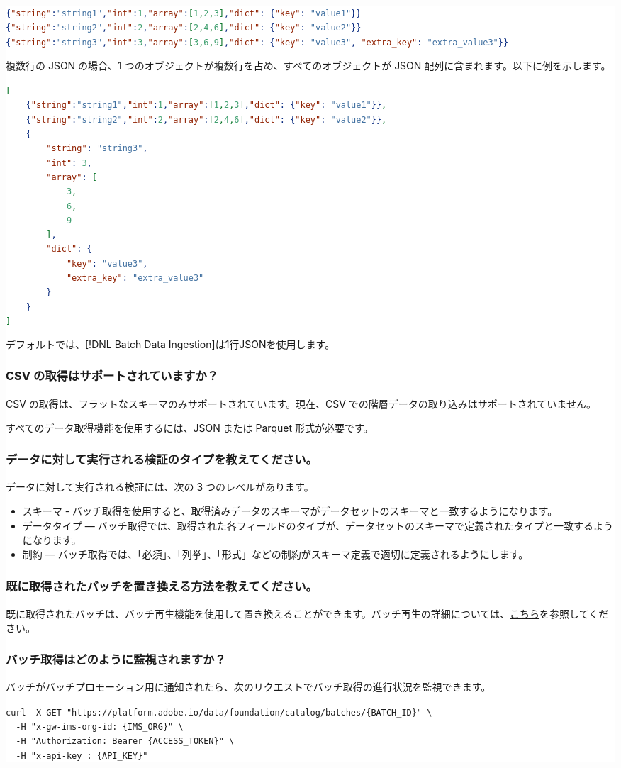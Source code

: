 ```json
{"string":"string1","int":1,"array":[1,2,3],"dict": {"key": "value1"}}
{"string":"string2","int":2,"array":[2,4,6],"dict": {"key": "value2"}}
{"string":"string3","int":3,"array":[3,6,9],"dict": {"key": "value3", "extra_key": "extra_value3"}}
```

複数行の JSON の場合、1 つのオブジェクトが複数行を占め、すべてのオブジェクトが JSON 配列に含まれます。以下に例を示します。

```json
[
    {"string":"string1","int":1,"array":[1,2,3],"dict": {"key": "value1"}},
    {"string":"string2","int":2,"array":[2,4,6],"dict": {"key": "value2"}},
    {
        "string": "string3",
        "int": 3,
        "array": [
            3,
            6,
            9
        ],
        "dict": {
            "key": "value3",
            "extra_key": "extra_value3"
        }
    }
]
```

デフォルトでは、[!DNL Batch Data Ingestion]は1行JSONを使用します。

### CSV の取得はサポートされていますか？

CSV の取得は、フラットなスキーマのみサポートされています。現在、CSV での階層データの取り込みはサポートされていません。

すべてのデータ取得機能を使用するには、JSON または Parquet 形式が必要です。

### データに対して実行される検証のタイプを教えてください。

データに対して実行される検証には、次の 3 つのレベルがあります。

- スキーマ - バッチ取得を使用すると、取得済みデータのスキーマがデータセットのスキーマと一致するようになります。
- データタイプ — バッチ取得では、取得された各フィールドのタイプが、データセットのスキーマで定義されたタイプと一致するようになります。
- 制約 — バッチ取得では、「必須」、「列挙」、「形式」などの制約がスキーマ定義で適切に定義されるようにします。

### 既に取得されたバッチを置き換える方法を教えてください。

既に取得されたバッチは、バッチ再生機能を使用して置き換えることができます。バッチ再生の詳細については、[こちら](./api-overview.md#replay-a-batch)を参照してください。

### バッチ取得はどのように監視されますか？

バッチがバッチプロモーション用に通知されたら、次のリクエストでバッチ取得の進行状況を監視できます。

```shell
curl -X GET "https://platform.adobe.io/data/foundation/catalog/batches/{BATCH_ID}" \
  -H "x-gw-ims-org-id: {IMS_ORG}" \
  -H "Authorization: Bearer {ACCESS_TOKEN}" \
  -H "x-api-key : {API_KEY}"
```


[large-file-upload]: batch_data_ingestion_developer_guide.md#how-to-ingest-large-parquet-files